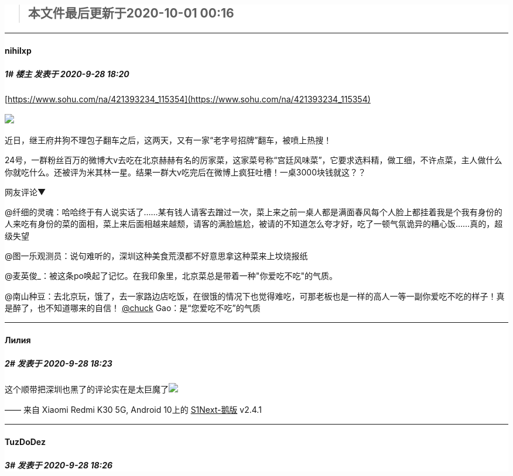 > ## **本文件最后更新于2020-10-01 00:16** 



*****

####  nihilxp  
##### 1#       楼主       发表于 2020-9-28 18:20



[https://www.sohu.com/na/421393234_115354](https://www.sohu.com/na/421393234_115354)

<img src="http://p5.itc.cn/q_70/images03/20200928/13dbe26df2304cbdbbe1e579fae76c45.jpeg" referrerpolicy="no-referrer">

近日，继王府井狗不理包子翻车之后，这两天，又有一家“老字号招牌”翻车，被喷上热搜！


24号，一群粉丝百万的微博大v去吃在北京赫赫有名的厉家菜，这家菜号称“宫廷风味菜”，它要求选料精，做工细，不许点菜，主人做什么你就吃什么。还被评为米其林一星。结果一群大v吃完后在微博上疯狂吐槽！一桌3000块钱就这？？


网友评论▼

@纤细的灵魂：哈哈终于有人说实话了……某有钱人请客去蹭过一次，菜上来之前一桌人都是满面春风每个人脸上都挂着我是个我有身份的人来吃有身份的菜的面相，菜上来后面相越来越颓，请客的满脸尴尬，被请的不知道怎么夸才好，吃了一顿气氛诡异的糟心饭……真的，超级失望

@图一乐观测员：说句难听的，深圳这种美食荒漠都不好意思拿这种菜来上坟烧报纸

@麦英俊_：被这条po唤起了记忆。在我印象里，北京菜总是带着一种"你爱吃不吃"的气质。

@南山种豆：去北京玩，饿了，去一家路边店吃饭，在很饿的情况下也觉得难吃，可那老板也是一样的高人一等一副你爱吃不吃的样子！真是醉了，也不知道哪来的自信！
[@chuck](https://bbs.saraba1st.com/2b/home.php?mod=space&amp;uid=185327) Gao：是“您爱吃不吃”的气质








*****

####  Лилия  
##### 2#       发表于 2020-9-28 18:23




这个顺带把深圳也黑了的评论实在是太巨魔了<img src="https://static.saraba1st.com/image/smiley/face2017/067.png" referrerpolicy="no-referrer">

—— 来自 Xiaomi Redmi K30 5G, Android 10上的 [S1Next-鹅版](https://github.com/ykrank/S1-Next/releases) v2.4.1







*****

####  TuzDoDez  
##### 3#       发表于 2020-9-28 18:26
